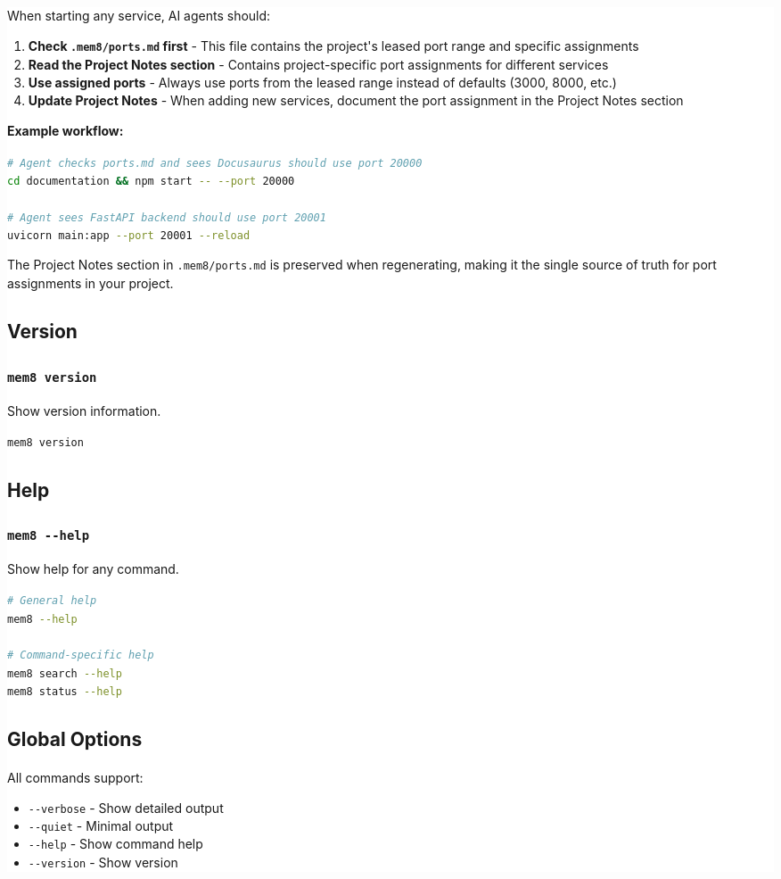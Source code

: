 When starting any service, AI agents should:

1. **Check `.mem8/ports.md` first** - This file contains the project's leased port range and specific assignments
2. **Read the Project Notes section** - Contains project-specific port assignments for different services
3. **Use assigned ports** - Always use ports from the leased range instead of defaults (3000, 8000, etc.)
4. **Update Project Notes** - When adding new services, document the port assignment in the Project Notes section

**Example workflow:**
```bash
# Agent checks ports.md and sees Docusaurus should use port 20000
cd documentation && npm start -- --port 20000

# Agent sees FastAPI backend should use port 20001
uvicorn main:app --port 20001 --reload
```

The Project Notes section in `.mem8/ports.md` is preserved when regenerating, making it the single source of truth for port assignments in your project.

## Version

### `mem8 version`

Show version information.

```bash
mem8 version
```

## Help

### `mem8 --help`

Show help for any command.

```bash
# General help
mem8 --help

# Command-specific help
mem8 search --help
mem8 status --help
```

## Global Options

All commands support:
- `--verbose` - Show detailed output
- `--quiet` - Minimal output
- `--help` - Show command help
- `--version` - Show version
